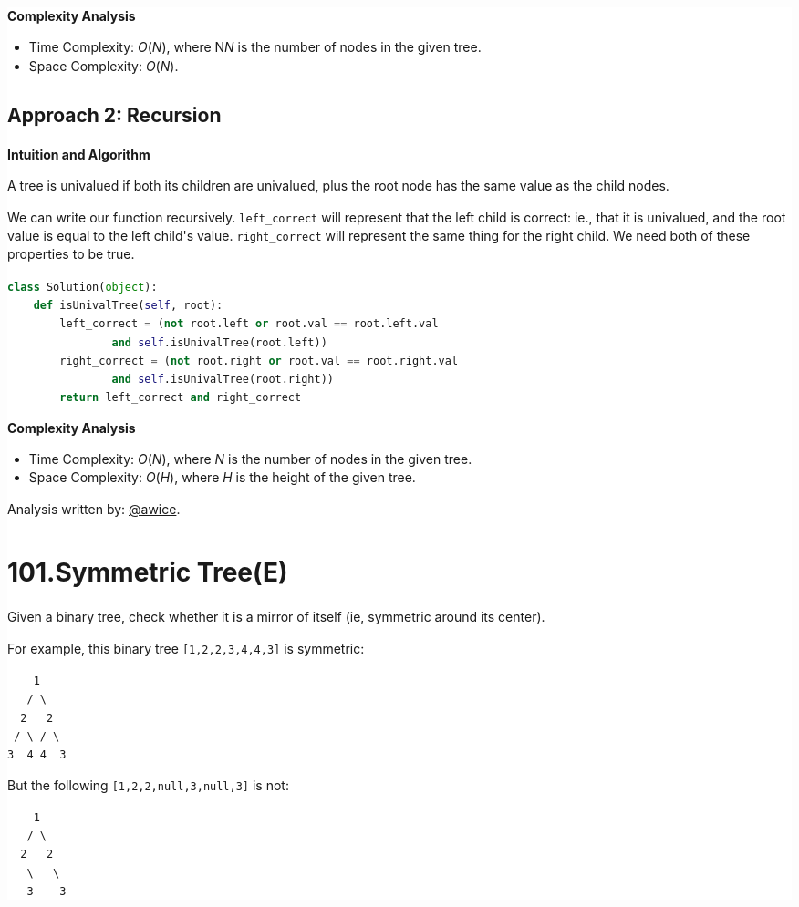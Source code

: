 **Complexity Analysis**

- Time Complexity: $O(N)$, where N*N* is the number of nodes in the given tree.
- Space Complexity: $O(N)$. 

## Approach 2: Recursion

**Intuition and Algorithm**

A tree is univalued if both its children are univalued, plus the root node has the same value as the child nodes.

We can write our function recursively. `left_correct` will represent that the left child is correct: ie., that it is univalued, and the root value is equal to the left child's value. `right_correct` will represent the same thing for the right child. We need both of these properties to be true.

```python
class Solution(object):
    def isUnivalTree(self, root):
        left_correct = (not root.left or root.val == root.left.val
                and self.isUnivalTree(root.left))
        right_correct = (not root.right or root.val == root.right.val
                and self.isUnivalTree(root.right))
        return left_correct and right_correct
```

**Complexity Analysis**

- Time Complexity: $O(N)$, where $N$ is the number of nodes in the given tree.
- Space Complexity: $O(H)$, where $H$ is the height of the given tree. 

Analysis written by: [@awice](https://leetcode.com/awice).

# 101.Symmetric Tree(E)

Given a binary tree, check whether it is a mirror of itself (ie, symmetric around its center).

For example, this binary tree `[1,2,2,3,4,4,3]` is symmetric:

```
    1
   / \
  2   2
 / \ / \
3  4 4  3
```

But the following `[1,2,2,null,3,null,3]` is not:

```
    1
   / \
  2   2
   \   \
   3    3
```

